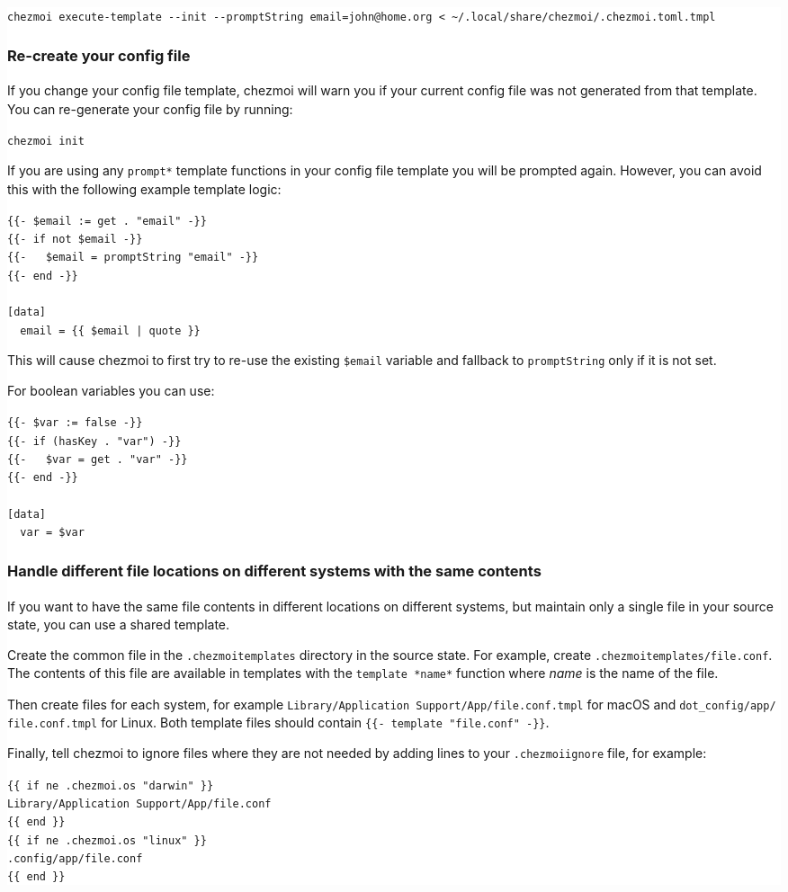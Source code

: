     chezmoi execute-template --init --promptString email=john@home.org < ~/.local/share/chezmoi/.chezmoi.toml.tmpl

### Re-create your config file

If you change your config file template, chezmoi will warn you if your current
config file was not generated from that template. You can re-generate your
config file by running:

    chezmoi init

If you are using any `prompt*` template functions in your config file template
you will be prompted again. However, you can avoid this with the following
example template logic:

    {{- $email := get . "email" -}}
    {{- if not $email -}}
    {{-   $email = promptString "email" -}}
    {{- end -}}

    [data]
      email = {{ $email | quote }}

This will cause chezmoi to first try to re-use the existing `$email` variable
and fallback to `promptString` only if it is not set.

For boolean variables you can use:

    {{- $var := false -}}
    {{- if (hasKey . "var") -}}
    {{-   $var = get . "var" -}}
    {{- end -}}

    [data]
      var = $var

### Handle different file locations on different systems with the same contents

If you want to have the same file contents in different locations on different
systems, but maintain only a single file in your source state, you can use
a shared template.

Create the common file in the `.chezmoitemplates` directory in the source state. For
example, create `.chezmoitemplates/file.conf`. The contents of this file are
available in templates with the `template *name*` function where *name* is the
name of the file.

Then create files for each system, for example `Library/Application
Support/App/file.conf.tmpl` for macOS and `dot_config/app/file.conf.tmpl` for
Linux. Both template files should contain `{{- template "file.conf" -}}`.

Finally, tell chezmoi to ignore files where they are not needed by adding lines
to your `.chezmoiignore` file, for example:

    {{ if ne .chezmoi.os "darwin" }}
    Library/Application Support/App/file.conf
    {{ end }}
    {{ if ne .chezmoi.os "linux" }}
    .config/app/file.conf
    {{ end }}
